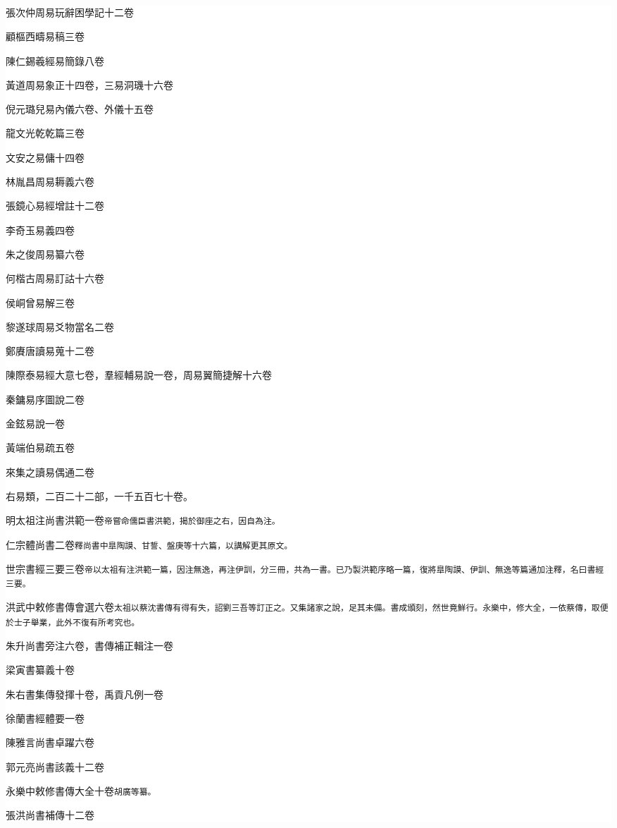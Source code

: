   張次仲周易玩辭困學記十二卷  

  顧樞西疇易稿三卷  

  陳仁錫羲經易簡錄八卷  

  黃道周易象正十四卷，三易洞璣十六卷  

  倪元璐兒易內儀六卷、外儀十五卷  

  龍文光乾乾篇三卷  

  文安之易傭十四卷  

  林胤昌周易耨義六卷  

  張鏡心易經增註十二卷  

  李奇玉易義四卷  

  朱之俊周易纂六卷  

  何楷古周易訂詁十六卷  

  侯峒曾易解三卷  

  黎遂球周易爻物當名二卷  

  鄭賡唐讀易蒐十二卷  

  陳際泰易經大意七卷，羣經輔易說一卷，周易翼簡捷解十六卷  

  秦鏞易序圖說二卷  

  金鉉易說一卷  

  黃端伯易疏五卷  

  來集之讀易偶通二卷

右易類，二百二十二部，一千五百七十卷。

明太祖注尚書洪範一卷`帝嘗命儒臣書洪範，揭於御座之右，因自為注。`  

  仁宗體尚書二卷`釋尚書中臯陶謨、甘誓、盤庚等十六篇，以講解更其原文。`  

  世宗書經三要三卷`帝以太祖有注洪範一篇，因注無逸，再注伊訓，分三冊，共為一書。已乃製洪範序略一篇，復將臯陶謨、伊訓、無逸等篇通加注釋，名曰書經三要。`  

  洪武中敕修書傳會選六卷`太祖以蔡沈書傳有得有失，詔劉三吾等訂正之。又集諸家之說，足其未備。書成頒刻，然世竟鮮行。永樂中，修大全，一依蔡傳，取便於士子舉業，此外不復有所考究也。`  

  朱升尚書旁注六卷，書傳補正輯注一卷  

  梁寅書纂義十卷  

  朱右書集傳發揮十卷，禹貢凡例一卷  

  徐蘭書經體要一卷  

  陳雅言尚書卓躍六卷  

  郭元亮尚書該義十二卷  

  永樂中敕修書傳大全十卷`胡廣等纂。`  

  張洪尚書補傳十二卷  
